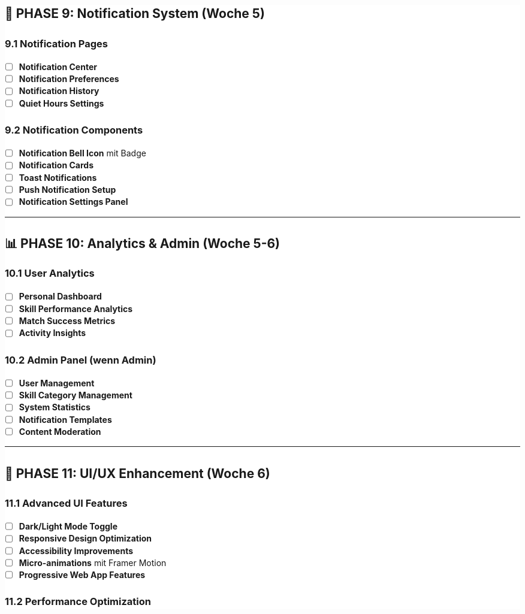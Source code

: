 
## 🔔 **PHASE 9: Notification System (Woche 5)**

### **9.1 Notification Pages**

- [ ] **Notification Center**
- [ ] **Notification Preferences**
- [ ] **Notification History**
- [ ] **Quiet Hours Settings**

### **9.2 Notification Components**

- [ ] **Notification Bell Icon** mit Badge
- [ ] **Notification Cards**
- [ ] **Toast Notifications**
- [ ] **Push Notification Setup**
- [ ] **Notification Settings Panel**

---

## 📊 **PHASE 10: Analytics & Admin (Woche 5-6)**

### **10.1 User Analytics**

- [ ] **Personal Dashboard**
- [ ] **Skill Performance Analytics**
- [ ] **Match Success Metrics**
- [ ] **Activity Insights**

### **10.2 Admin Panel (wenn Admin)**

- [ ] **User Management**
- [ ] **Skill Category Management**
- [ ] **System Statistics**
- [ ] **Notification Templates**
- [ ] **Content Moderation**

---

## 🎨 **PHASE 11: UI/UX Enhancement (Woche 6)**

### **11.1 Advanced UI Features**

- [ ] **Dark/Light Mode Toggle**
- [ ] **Responsive Design Optimization**
- [ ] **Accessibility Improvements**
- [ ] **Micro-animations** mit Framer Motion
- [ ] **Progressive Web App Features**

### **11.2 Performance Optimization**
